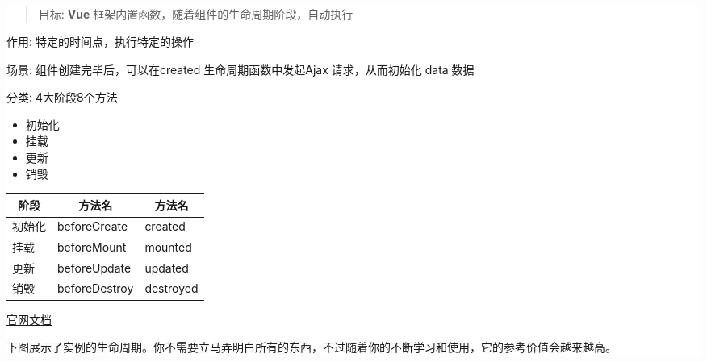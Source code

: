 > 目标: **Vue** 框架内置函数，随着组件的生命周期阶段，自动执行

作用: 特定的时间点，执行特定的操作

场景: 组件创建完毕后，可以在created 生命周期函数中发起Ajax 请求，从而初始化 data 数据

分类: 4大阶段8个方法

- 初始化
- 挂载
- 更新
- 销毁

| **阶段** | **方法名**    | **方法名** |
| -------- | ------------- | ---------- |
| 初始化   | beforeCreate  | created    |
| 挂载     | beforeMount   | mounted    |
| 更新     | beforeUpdate  | updated    |
| 销毁     | beforeDestroy | destroyed  |

[官网文档](https://cn.vuejs.org/v2/guide/instance.html#%E7%94%9F%E5%91%BD%E5%91%A8%E6%9C%9F%E5%9B%BE%E7%A4%BA)

下图展示了实例的生命周期。你不需要立马弄明白所有的东西，不过随着你的不断学习和使用，它的参考价值会越来越高。
